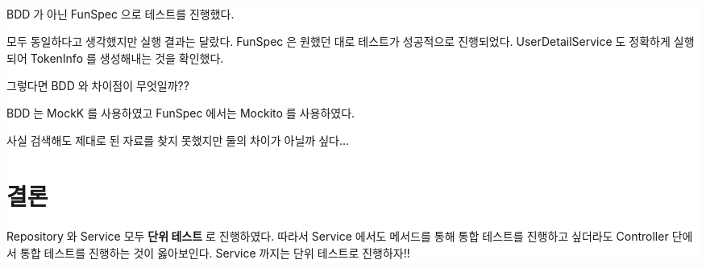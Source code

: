 BDD 가 아닌 FunSpec 으로 테스트를 진행했다.

모두 동일하다고 생각했지만 실행 결과는 달랐다. FunSpec 은 원했던 대로 테스트가 성공적으로 진행되었다. UserDetailService 도 정확하게 실행되어 TokenInfo 를 생성해내는 것을 확인했다.

그렇다면 BDD 와 차이점이 무엇일까??

BDD 는 MockK 를 사용하였고 FunSpec 에서는 Mockito 를 사용하였다. 

사실 검색해도 제대로 된 자료를 찾지 못했지만 둘의 차이가 아닐까 싶다...


# 결론

Repository 와 Service 모두 **단위 테스트** 로 진행하였다. 따라서 Service 에서도 메서드를 통해 통합 테스트를 진행하고 싶더라도 Controller 단에서 통합 테스트를 진행하는 것이 옳아보인다. Service 까지는 단위 테스트로 진행하자!!